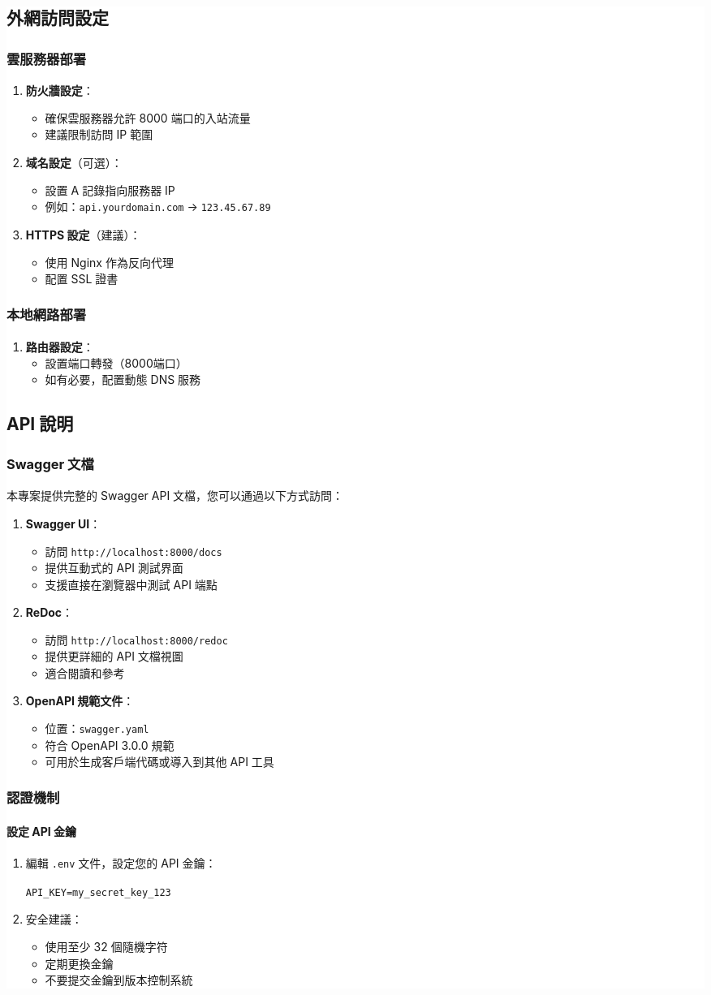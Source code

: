 ## 外網訪問設定

### 雲服務器部署

1. **防火牆設定**：
   - 確保雲服務器允許 8000 端口的入站流量
   - 建議限制訪問 IP 範圍

2. **域名設定**（可選）：
   - 設置 A 記錄指向服務器 IP
   - 例如：`api.yourdomain.com` -> `123.45.67.89`

3. **HTTPS 設定**（建議）：
   - 使用 Nginx 作為反向代理
   - 配置 SSL 證書

### 本地網路部署

1. **路由器設定**：
   - 設置端口轉發（8000端口）
   - 如有必要，配置動態 DNS 服務

## API 說明

### Swagger 文檔

本專案提供完整的 Swagger API 文檔，您可以通過以下方式訪問：

1. **Swagger UI**：
   - 訪問 `http://localhost:8000/docs`
   - 提供互動式的 API 測試界面
   - 支援直接在瀏覽器中測試 API 端點

2. **ReDoc**：
   - 訪問 `http://localhost:8000/redoc`
   - 提供更詳細的 API 文檔視圖
   - 適合閱讀和參考

3. **OpenAPI 規範文件**：
   - 位置：`swagger.yaml`
   - 符合 OpenAPI 3.0.0 規範
   - 可用於生成客戶端代碼或導入到其他 API 工具

### 認證機制

#### 設定 API 金鑰

1. 編輯 `.env` 文件，設定您的 API 金鑰：
   ```
   API_KEY=my_secret_key_123
   ```

2. 安全建議：
   - 使用至少 32 個隨機字符
   - 定期更換金鑰
   - 不要提交金鑰到版本控制系統
